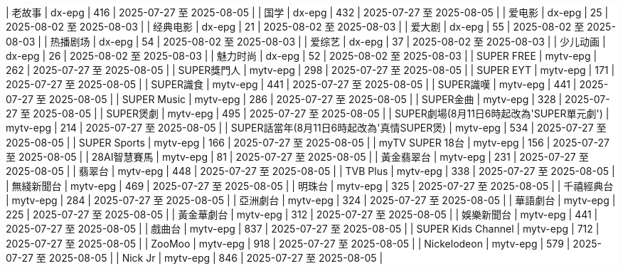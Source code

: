 | 老故事 | dx-epg | 416 | 2025-07-27 至 2025-08-05 |
| 国学 | dx-epg | 432 | 2025-07-27 至 2025-08-05 |
| 爱电影 | dx-epg | 25 | 2025-08-02 至 2025-08-03 |
| 经典电影 | dx-epg | 21 | 2025-08-02 至 2025-08-03 |
| 爱大剧 | dx-epg | 55 | 2025-08-02 至 2025-08-03 |
| 热播剧场 | dx-epg | 54 | 2025-08-02 至 2025-08-03 |
| 爱综艺 | dx-epg | 37 | 2025-08-02 至 2025-08-03 |
| 少儿动画 | dx-epg | 26 | 2025-08-02 至 2025-08-03 |
| 魅力时尚 | dx-epg | 52 | 2025-08-02 至 2025-08-03 |
| SUPER FREE | mytv-epg | 262 | 2025-07-27 至 2025-08-05 |
| SUPER獎門人 | mytv-epg | 298 | 2025-07-27 至 2025-08-05 |
| SUPER EYT | mytv-epg | 171 | 2025-07-27 至 2025-08-05 |
| SUPER識食 | mytv-epg | 441 | 2025-07-27 至 2025-08-05 |
| SUPER識嘆 | mytv-epg | 441 | 2025-07-27 至 2025-08-05 |
| SUPER Music | mytv-epg | 286 | 2025-07-27 至 2025-08-05 |
| SUPER金曲 | mytv-epg | 328 | 2025-07-27 至 2025-08-05 |
| SUPER煲劇 | mytv-epg | 495 | 2025-07-27 至 2025-08-05 |
| SUPER劇場(8月11日6時起改為'SUPER單元劇') | mytv-epg | 214 | 2025-07-27 至 2025-08-05 |
| SUPER話當年(8月11日6時起改為'真情SUPER煲) | mytv-epg | 534 | 2025-07-27 至 2025-08-05 |
| SUPER Sports | mytv-epg | 166 | 2025-07-27 至 2025-08-05 |
| myTV SUPER 18台 | mytv-epg | 156 | 2025-07-27 至 2025-08-05 |
| 28AI智慧賽馬 | mytv-epg | 81 | 2025-07-27 至 2025-08-05 |
| 黃金翡翠台 | mytv-epg | 231 | 2025-07-27 至 2025-08-05 |
| 翡翠台 | mytv-epg | 448 | 2025-07-27 至 2025-08-05 |
| TVB Plus | mytv-epg | 338 | 2025-07-27 至 2025-08-05 |
| 無綫新聞台 | mytv-epg | 469 | 2025-07-27 至 2025-08-05 |
| 明珠台 | mytv-epg | 325 | 2025-07-27 至 2025-08-05 |
| 千禧經典台 | mytv-epg | 284 | 2025-07-27 至 2025-08-05 |
| 亞洲劇台 | mytv-epg | 324 | 2025-07-27 至 2025-08-05 |
| 華語劇台 | mytv-epg | 225 | 2025-07-27 至 2025-08-05 |
| 黃金華劇台 | mytv-epg | 312 | 2025-07-27 至 2025-08-05 |
| 娛樂新聞台 | mytv-epg | 441 | 2025-07-27 至 2025-08-05 |
| 戲曲台 | mytv-epg | 837 | 2025-07-27 至 2025-08-05 |
| SUPER Kids Channel | mytv-epg | 712 | 2025-07-27 至 2025-08-05 |
| ZooMoo | mytv-epg | 918 | 2025-07-27 至 2025-08-05 |
| Nickelodeon | mytv-epg | 579 | 2025-07-27 至 2025-08-05 |
| Nick Jr | mytv-epg | 846 | 2025-07-27 至 2025-08-05 |